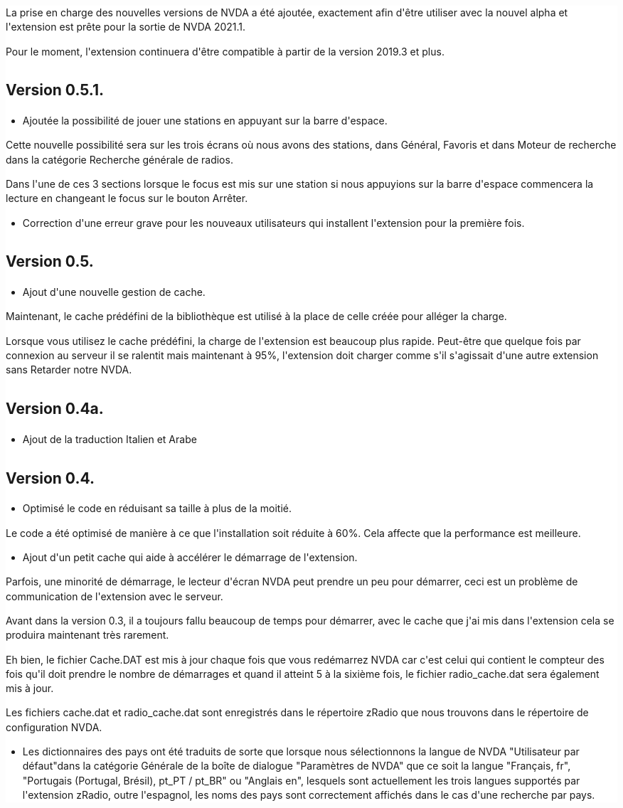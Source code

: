 La prise en charge des nouvelles versions de NVDA a été ajoutée, exactement afin d'être utiliser avec la nouvel alpha et l'extension est prête pour la sortie de NVDA 2021.1.

Pour le moment, l'extension continuera d'être compatible à partir de la version 2019.3 et plus.

## Version 0.5.1.

* Ajoutée la possibilité de jouer une stations  en appuyant sur la barre d'espace.

Cette nouvelle possibilité sera sur les trois écrans où nous avons  des stations, dans Général, Favoris et dans Moteur de recherche dans la catégorie Recherche générale de radios.

Dans l'une de ces 3 sections lorsque le focus est mis sur une station si nous appuyions sur la barre d'espace commencera la lecture en changeant le focus sur le bouton Arrêter.

* Correction d'une erreur grave pour les nouveaux utilisateurs qui installent l'extension pour la première fois.

## Version 0.5.

* Ajout d'une nouvelle gestion de cache.

Maintenant, le cache prédéfini de la bibliothèque est utilisé à la place de celle créée pour alléger la charge.

Lorsque vous utilisez le cache prédéfini, la charge de l'extension est beaucoup plus rapide. Peut-être que quelque fois par connexion au serveur il se ralentit mais maintenant à 95%, l'extension doit charger comme s'il s'agissait d'une autre extension sans Retarder notre NVDA.

## Version 0.4a.
* Ajout de la traduction Italien et Arabe

## Version 0.4.
* Optimisé le code en réduisant sa taille à plus de la moitié.

Le code a été optimisé de manière à ce que l'installation soit réduite à 60%. Cela affecte que la performance est meilleure.

* Ajout d'un petit cache qui aide à accélérer le démarrage de l'extension.

Parfois, une minorité de démarrage, le lecteur d'écran NVDA peut prendre un peu pour démarrer, ceci est un problème de  communication de l'extension avec le serveur.

 Avant dans la version 0.3, il a toujours fallu beaucoup de temps pour démarrer, avec le cache que j'ai mis dans l'extension cela se produira maintenant très rarement.

Eh bien, le fichier Cache.DAT est mis à jour chaque fois que vous redémarrez NVDA car c'est celui qui contient le compteur des fois qu'il doit prendre le nombre de démarrages et quand il atteint 5 à la sixième fois, le fichier radio_cache.dat sera également mis à jour.

Les fichiers cache.dat et radio_cache.dat sont enregistrés dans le répertoire zRadio que nous trouvons dans le répertoire de configuration NVDA.

* Les dictionnaires des pays ont été traduits de sorte que lorsque nous sélectionnons la langue de NVDA "Utilisateur par défaut"dans la catégorie Générale de la boîte de dialogue  "Paramètres de NVDA" que ce soit la langue  "Français, fr", "Portugais (Portugal, Brésil), pt_PT / pt_BR" ou "Anglais en", lesquels sont actuellement les trois langues supportés  par l'extension zRadio, outre l'espagnol, les noms des pays sont correctement affichés dans le cas d'une recherche par pays.
